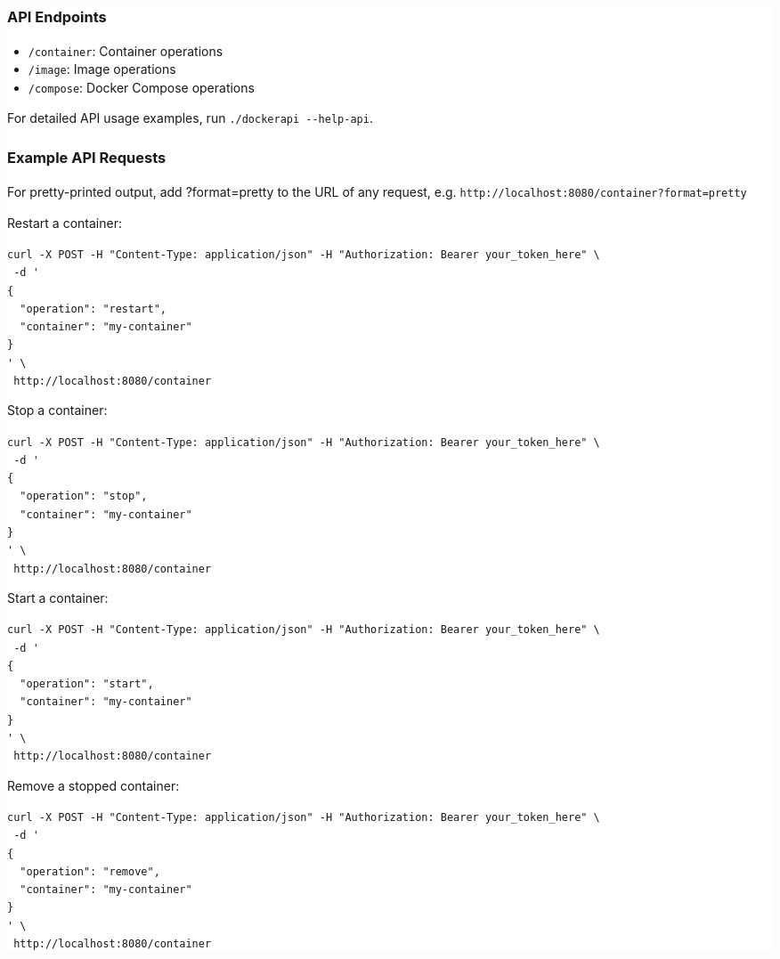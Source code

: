 ### API Endpoints

- `/container`: Container operations
- `/image`: Image operations
- `/compose`: Docker Compose operations

For detailed API usage examples, run `./dockerapi --help-api`.

### Example API Requests

For pretty-printed output, add ?format=pretty to the URL of any request, e.g. `http://localhost:8080/container?format=pretty`

Restart a container:

```shell
curl -X POST -H "Content-Type: application/json" -H "Authorization: Bearer your_token_here" \
 -d '
{
  "operation": "restart",
  "container": "my-container"
}
' \
 http://localhost:8080/container
```

Stop a container:

```shell
curl -X POST -H "Content-Type: application/json" -H "Authorization: Bearer your_token_here" \
 -d '
{
  "operation": "stop",
  "container": "my-container"
}
' \
 http://localhost:8080/container
```

Start a container:

```shell
curl -X POST -H "Content-Type: application/json" -H "Authorization: Bearer your_token_here" \
 -d '
{
  "operation": "start",
  "container": "my-container"
}
' \
 http://localhost:8080/container
```

Remove a stopped container:

```shell
curl -X POST -H "Content-Type: application/json" -H "Authorization: Bearer your_token_here" \
 -d '
{
  "operation": "remove",
  "container": "my-container"
}
' \
 http://localhost:8080/container
```
